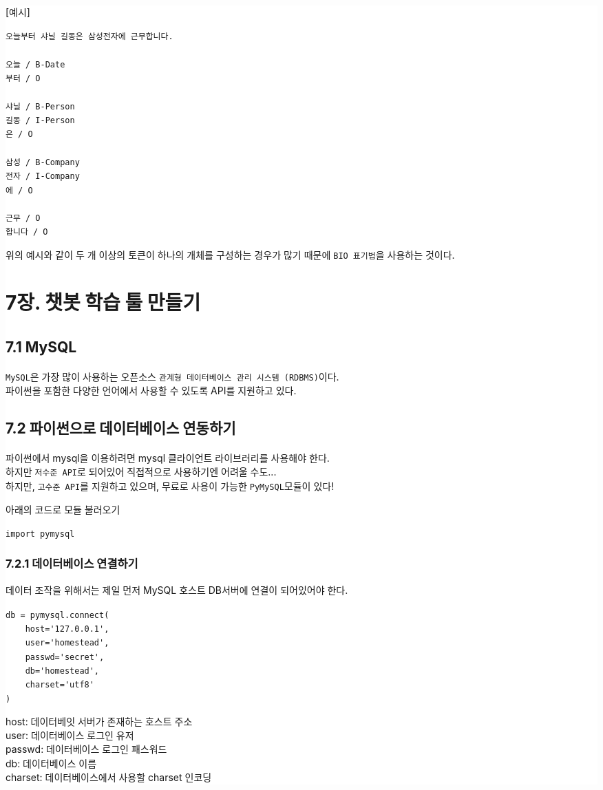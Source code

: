 [예시]  
```
오늘부터 샤닐 길동은 삼성전자에 근무합니다.  

오늘 / B-Date  
부터 / O  
  
샤닐 / B-Person  
길동 / I-Person
은 / O  
  
삼성 / B-Company  
전자 / I-Company  
에 / O  
  
근무 / O  
합니다 / O
```  
위의 예시와 같이 두 개 이상의 토큰이 하나의 개체를 구성하는 경우가 많기 때문에 `BIO 표기법`을 사용하는 것이다.  


# 7장. 챗봇 학습 툴 만들기

## 7.1 MySQL
`MySQL`은 가장 많이 사용하는 오픈소스 `관계형 데이터베이스 관리 시스템 (RDBMS)`이다.  
파이썬을 포함한 다양한 언어에서 사용할 수 있도록 API를 지원하고 있다.  

## 7.2 파이썬으로 데이터베이스 연동하기
파이썬에서 mysql을 이용하려면 mysql 클라이언트 라이브러리를 사용해야 한다.  
하지만 `저수준 API`로 되어있어 직접적으로 사용하기엔 어려울 수도...  
하지만, `고수준 API`를 지원하고 있으며, 무료로 사용이 가능한 `PyMySQL`모듈이 있다!  

아래의 코드로 모듈 불러오기  
```
import pymysql
```  

### 7.2.1 데이터베이스 연결하기
데이터 조작을 위해서는 제일 먼저 MySQL 호스트 DB서버에 연결이 되어있어야 한다.  
```
db = pymysql.connect(
    host='127.0.0.1', 
    user='homestead', 
    passwd='secret', 
    db='homestead', 
    charset='utf8'
)
```  
host: 데이터베잇 서버가 존재하는 호스트 주소  
user: 데이터베이스 로그인 유저  
passwd: 데이터베이스 로그인 패스워드  
db: 데이터베이스 이름  
charset: 데이터베이스에서 사용할 charset 인코딩  
